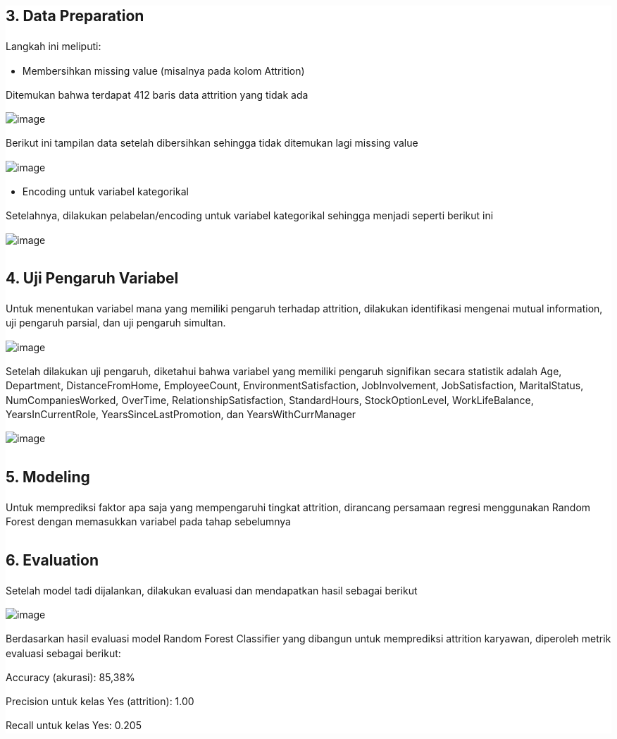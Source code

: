 
## 3. Data Preparation
Langkah ini meliputi:
* Membersihkan missing value (misalnya pada kolom Attrition)

Ditemukan bahwa terdapat 412 baris data attrition yang tidak ada

<img width="157" alt="image" src="https://github.com/user-attachments/assets/4da90ecf-458d-467f-88c3-965c14d2e083" />

Berikut ini tampilan data setelah dibersihkan sehingga tidak ditemukan lagi missing value

<img width="246" alt="image" src="https://github.com/user-attachments/assets/4b4120fb-f366-4dd0-a5b9-efcb50e0928b" />

* Encoding untuk variabel kategorikal

Setelahnya, dilakukan pelabelan/encoding untuk variabel kategorikal sehingga menjadi seperti berikut ini

<img width="707" alt="image" src="https://github.com/user-attachments/assets/62738a3b-bba6-457d-822d-64dd32b3471c" />

## 4. Uji Pengaruh Variabel

Untuk menentukan variabel mana yang memiliki pengaruh terhadap attrition, dilakukan identifikasi mengenai mutual information, uji pengaruh parsial, dan uji pengaruh simultan.

<img width="608" alt="image" src="https://github.com/user-attachments/assets/48f76566-d431-4d9a-8eb7-b1342bf8e96f" />

Setelah dilakukan uji pengaruh, diketahui bahwa variabel yang memiliki pengaruh signifikan secara statistik adalah Age, Department, DistanceFromHome, EmployeeCount, EnvironmentSatisfaction, JobInvolvement, JobSatisfaction, MaritalStatus, NumCompaniesWorked, OverTime, RelationshipSatisfaction, StandardHours, StockOptionLevel, WorkLifeBalance, YearsInCurrentRole, YearsSinceLastPromotion, dan YearsWithCurrManager

<img width="345" alt="image" src="https://github.com/user-attachments/assets/4c21b063-d99c-42bf-94fc-e3dc4b6d1c43" />

## 5. Modeling
Untuk memprediksi faktor apa saja yang mempengaruhi tingkat attrition, dirancang persamaan regresi menggunakan Random Forest dengan memasukkan variabel pada tahap sebelumnya 

## 6. Evaluation
Setelah model tadi dijalankan, dilakukan evaluasi dan mendapatkan hasil sebagai berikut

<img width="277" alt="image" src="https://github.com/user-attachments/assets/0bc608d9-0524-46a6-accd-c2ca914fdcf0" />

Berdasarkan hasil evaluasi model Random Forest Classifier yang dibangun untuk memprediksi attrition karyawan, diperoleh metrik evaluasi sebagai berikut:

Accuracy (akurasi): 85,38%

Precision untuk kelas Yes (attrition): 1.00

Recall untuk kelas Yes: 0.205
